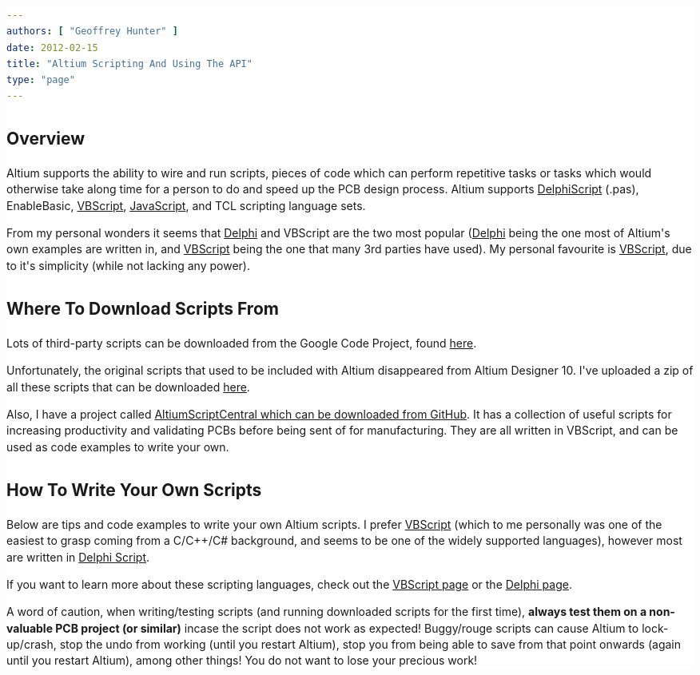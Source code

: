 ```yaml
---
authors: [ "Geoffrey Hunter" ]
date: 2012-02-15
title: "Altium Scripting And Using The API"
type: "page"
---
```


## Overview

Altium supports the ability to wire and run scripts, pieces of code which can perform repetitive tasks or tasks which would otherwise take along time for a person to do and speed up the PCB design process. Altium supports [DelphiScript](/programming/languages/delphi) (.pas), EnableBasic, [VBScript](/programming/languages/vbscript), [JavaScript](/programming/languages/javascript/), and TCL scripting language sets.

From my personal wonders it seems that [Delphi](/programming/languages/delphi) and VBScript are the two most popular ([Delphi](/programming/languages/delphi) being the one most of Altium's own examples are written in, and [VBScript](/programming/languages/vbscript) being the one that many 3rd parties have used). My personal favourite is [VBScript](/programming/languages/vbscript), due to it's simplicity (while not lacking any power).

## Where To Download Scripts From

Lots of third-party scripts can be downloaded from the Google Code Project, found [here](http://code.google.com/p/altium-designer-addons/).

Unfortunately, the original scripts that used to be included with Altium disappeared from Altium Designer 10. I've uploaded a zip of all these scripts that can be downloaded [here](/docs/The-Original-Altium-Scripts-All-Languages.zip).

Also, I have a project called [AltiumScriptCentral which can be downloaded from GitHub](https://github.com/gbmhunter/AltiumScriptCentral). It has a collection of useful scripts for increasing productivity and validating PCBs before being sent of for manufacturing. They are all written in VBScript, and can be used as code examples to write your own.

## How To Write Your Own Scripts

Below are tips and code examples to write your own Altium scripts. I prefer [VBScript](/programming/languages/vbscript) (which to me personally was one of the easiest to grasp coming from a C/C++/C# background, and seems to be one of the widely supported languages), however most are written in [Delphi Script](/programming/languages/delphi).

If you want to learn more about these scripting languages, check out the [VBScript page](/programming/languages/vbscript) or the [Delphi page](/programming/languages/delphi).

A word of caution, when writing/testing scripts (and running downloaded scripts for the first time), **always test them on a non-valuable PCB project (or similar)** incase the script does not work as expected! Buggy/rouge scripts can cause Altium to lock-up/crash, stop the undo from working (until you restart Altium), stop you from being able to save from that point onwards (again until you restart Altium), among other things! You do not want to lose your precious work!
